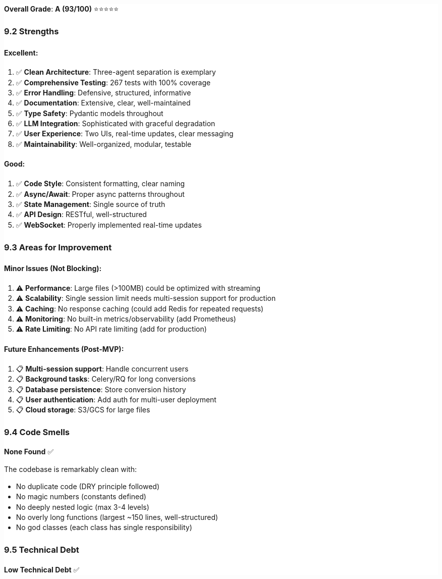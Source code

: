 **Overall Grade**: **A (93/100)** ⭐⭐⭐⭐⭐

### 9.2 Strengths

#### **Excellent**:
1. ✅ **Clean Architecture**: Three-agent separation is exemplary
2. ✅ **Comprehensive Testing**: 267 tests with 100% coverage
3. ✅ **Error Handling**: Defensive, structured, informative
4. ✅ **Documentation**: Extensive, clear, well-maintained
5. ✅ **Type Safety**: Pydantic models throughout
6. ✅ **LLM Integration**: Sophisticated with graceful degradation
7. ✅ **User Experience**: Two UIs, real-time updates, clear messaging
8. ✅ **Maintainability**: Well-organized, modular, testable

#### **Good**:
1. ✅ **Code Style**: Consistent formatting, clear naming
2. ✅ **Async/Await**: Proper async patterns throughout
3. ✅ **State Management**: Single source of truth
4. ✅ **API Design**: RESTful, well-structured
5. ✅ **WebSocket**: Properly implemented real-time updates

### 9.3 Areas for Improvement

#### **Minor Issues** (Not Blocking):
1. ⚠️ **Performance**: Large files (>100MB) could be optimized with streaming
2. ⚠️ **Scalability**: Single session limit needs multi-session support for production
3. ⚠️ **Caching**: No response caching (could add Redis for repeated requests)
4. ⚠️ **Monitoring**: No built-in metrics/observability (add Prometheus)
5. ⚠️ **Rate Limiting**: No API rate limiting (add for production)

#### **Future Enhancements** (Post-MVP):
1. 📋 **Multi-session support**: Handle concurrent users
2. 📋 **Background tasks**: Celery/RQ for long conversions
3. 📋 **Database persistence**: Store conversion history
4. 📋 **User authentication**: Add auth for multi-user deployment
5. 📋 **Cloud storage**: S3/GCS for large files

### 9.4 Code Smells

**None Found** ✅

The codebase is remarkably clean with:
- No duplicate code (DRY principle followed)
- No magic numbers (constants defined)
- No deeply nested logic (max 3-4 levels)
- No overly long functions (largest ~150 lines, well-structured)
- No god classes (each class has single responsibility)

### 9.5 Technical Debt

**Low Technical Debt** ✅
